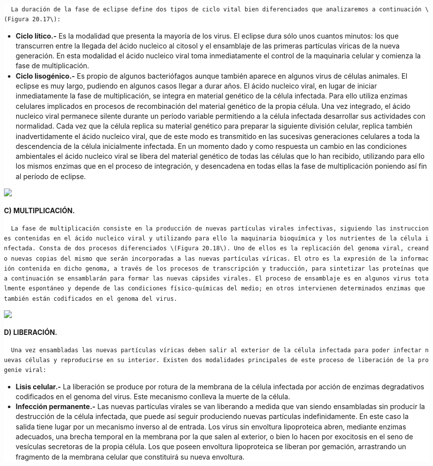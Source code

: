       La duración de la fase de eclipse define dos tipos de ciclo vital bien diferenciados que analizaremos a continuación \(Figura 20.17\):

* **Ciclo lítico.-** Es la modalidad que presenta la mayoría de los virus. El eclipse dura sólo unos cuantos minutos: los que transcurren entre la llegada del ácido nucleico al citosol y el ensamblaje de las primeras partículas víricas de la nueva generación. En esta modalidad el ácido nucleico viral toma inmediatamente el control de la maquinaria celular y comienza la fase de multiplicación.
* **Ciclo lisogénico.-** Es propio de algunos bacteriófagos aunque también aparece en algunos virus de células animales. El eclipse es muy largo, pudiendo en algunos casos llegar a durar años. El ácido nucleico viral, en lugar de iniciar inmediatamente la fase de multiplicación, se integra en material genético de la célula infectada. Para ello utiliza enzimas celulares implicados en procesos de recombinación del material genético de la propia célula. Una vez integrado, el ácido nucleico viral permanece silente durante un período variable permitiendo a la célula infectada desarrollar sus actividades con normalidad. Cada vez que la célula replica su material genético para preparar la siguiente división celular, replica también inadvertidamente el ácido nucleico viral, que de este modo es transmitido en las sucesivas generaciones celulares a toda la descendencia de la célula inicialmente infectada. En un momento dado y como respuesta un cambio en las condiciones ambientales el ácido nucleico viral se libera del material genético de todas las células que lo han recibido, utilizando para ello los mismos enzimas que en el proceso de integración, y desencadena en todas ellas la fase de multiplicación poniendo así fin al período de eclipse.

![](http://www.bionova.org.es/biocast/documentos/figura/figtem20/figurat2017.jpg)

**C\)   MULTIPLICACIÓN.** 

      La fase de multiplicación consiste en la producción de nuevas partículas virales infectivas, siguiendo las instrucciones contenidas en el ácido nucleico viral y utilizando para ello la maquinaria bioquímica y los nutrientes de la célula infectada. Consta de dos procesos diferenciados \(Figura 20.18\). Uno de ellos es la replicación del genoma viral, creando nuevas copias del mismo que serán incorporadas a las nuevas partículas víricas. El otro es la expresión de la información contenida en dicho genoma, a través de los procesos de transcripción y traducción, para sintetizar las proteínas que a continuación se ensamblarán para formar las nuevas cápsides virales. El proceso de ensamblaje es en algunos virus totalmente espontáneo y depende de las condiciones físico-químicas del medio; en otros intervienen determinados enzimas que también están codificados en el genoma del virus.

![](http://www.bionova.org.es/biocast/documentos/figura/figtem20/figurat2018.jpg)

**D\)   LIBERACIÓN.** 

      Una vez ensambladas las nuevas partículas víricas deben salir al exterior de la célula infectada para poder infectar nuevas células y reproducirse en su interior. Existen dos modalidades principales de este proceso de liberación de la progenie viral:

* **Lisis celular.-** La liberación se produce por rotura de la membrana de la célula infectada por acción de enzimas degradativos codificados en el genoma del virus. Este mecanismo conlleva la muerte de la célula.
* **Infección permanente.-** Las nuevas partículas virales se van liberando a medida que van siendo ensambladas sin producir la destrucción de la célula infectada, que puede así seguir produciendo nuevas partículas indefinidamente. En este caso la salida tiene lugar por un mecanismo inverso al de entrada. Los virus sin envoltura lipoproteica abren, mediante enzimas adecuados, una brecha temporal en la membrana por la que salen al exterior, o bien lo hacen por exocitosis en el seno de vesículas secretoras de la propia célula. Los que poseen envoltura lipoproteica se liberan por gemación, arrastrando un fragmento de la membrana celular que constituirá su nueva envoltura.
